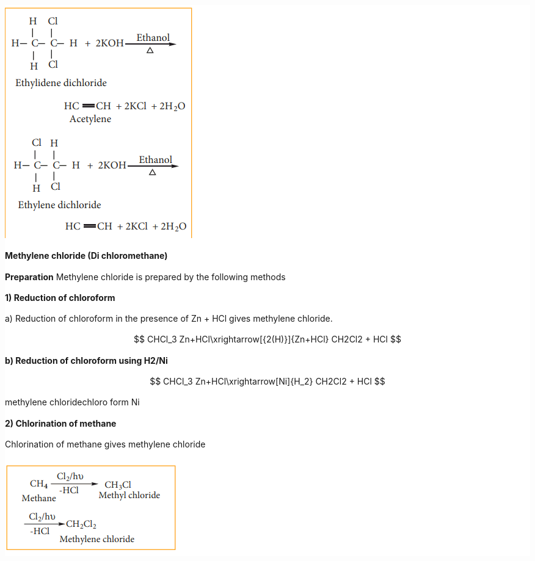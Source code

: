 
![](compound8.png)





**Methylene chloride (Di chloromethane)**

**Preparation** Methylene chloride is prepared by the following methods




  

**1) Reduction of chloroform**

a) Reduction of chloroform in the presence of Zn + HCl gives methylene chloride.

$$
CHCl_3 Zn+HCl\xrightarrow[{2(H)}]{Zn+HCl} CH2Cl2 + HCl
$$


**b) Reduction of chloroform using H2/Ni**

$$
CHCl_3 Zn+HCl\xrightarrow[Ni]{H_2} CH2Cl2 + HCl
$$

methylene chloridechloro form Ni

**2) Chlorination of methane**

Chlorination of methane gives methylene chloride

![](compound9.png)
